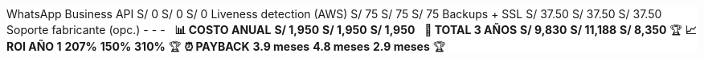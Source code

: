<tr>
<td>WhatsApp Business API</td>
<td align="right">S/ 0</td>
<td align="right">S/ 0</td>
<td align="right">S/ 0</td>
</tr>

<tr>
<td>Liveness detection (AWS)</td>
<td align="right">S/ 75</td>
<td align="right">S/ 75</td>
<td align="right">S/ 75</td>
</tr>

<tr>
<td>Backups + SSL</td>
<td align="right">S/ 37.50</td>
<td align="right">S/ 37.50</td>
<td align="right">S/ 37.50</td>
</tr>

<tr>
<td>Soporte fabricante (opc.)</td>
<td align="right">-</td>
<td align="right">-</td>
<td align="right">-</td>
</tr>

<tr><td colspan="4">&nbsp;</td></tr>

<tr style="background-color: #f0fff0;">
<td><strong>📊 COSTO ANUAL</strong></td>
<td align="right"><strong>S/ 1,950</strong></td>
<td align="right"><strong>S/ 1,950</strong></td>
<td align="right"><strong>S/ 1,950</strong></td>
</tr>

<tr><td colspan="4">&nbsp;</td></tr>

<tr style="background-color: #fffacd; font-weight: bold; font-size: 1.1em;">
<td><strong>💎 TOTAL 3 AÑOS</strong></td>
<td align="right"><strong>S/ 9,830</strong></td>
<td align="right"><strong>S/ 11,188</strong></td>
<td align="right"><strong>S/ 8,350</strong> 🏆</td>
</tr>

<tr style="background-color: #e6f7ff; font-weight: bold;">
<td><strong>📈 ROI AÑO 1</strong></td>
<td align="right"><strong>207%</strong></td>
<td align="right"><strong>150%</strong></td>
<td align="right"><strong>310%</strong> 🏆</td>
</tr>

<tr style="background-color: #e6f7ff; font-weight: bold;">
<td><strong>⏰ PAYBACK</strong></td>
<td align="right"><strong>3.9 meses</strong></td>
<td align="right"><strong>4.8 meses</strong></td>
<td align="right"><strong>2.9 meses</strong> 🏆</td>
</tr>
